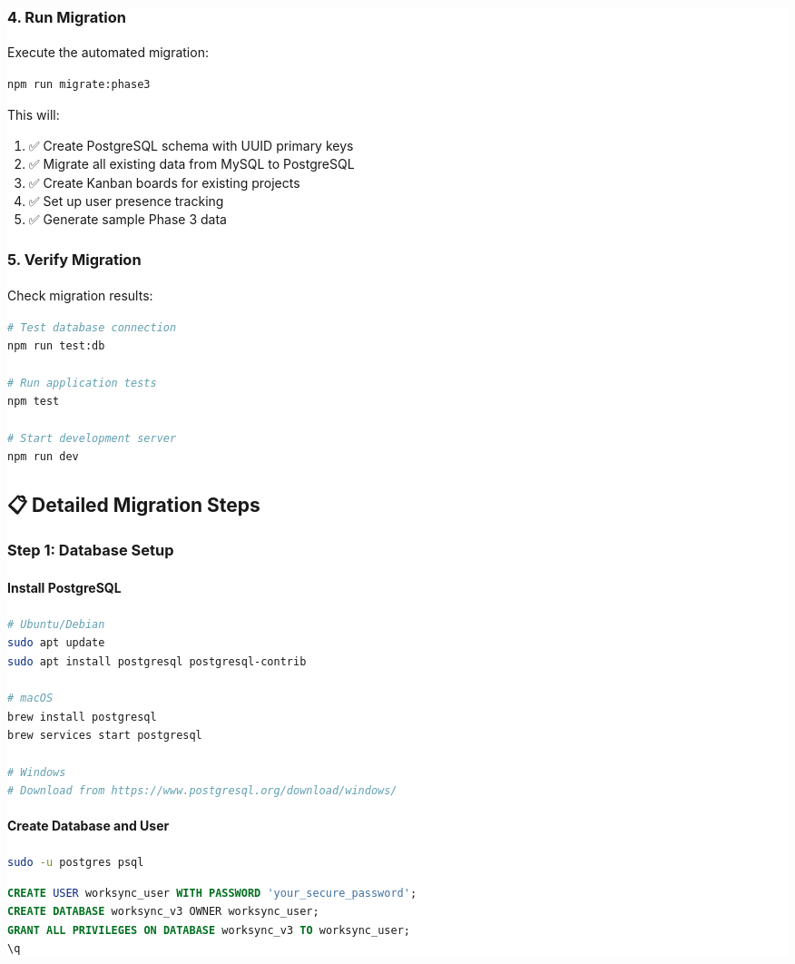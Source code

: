 ### 4. Run Migration

Execute the automated migration:
```bash
npm run migrate:phase3
```

This will:
1. ✅ Create PostgreSQL schema with UUID primary keys
2. ✅ Migrate all existing data from MySQL to PostgreSQL
3. ✅ Create Kanban boards for existing projects
4. ✅ Set up user presence tracking
5. ✅ Generate sample Phase 3 data

### 5. Verify Migration

Check migration results:
```bash
# Test database connection
npm run test:db

# Run application tests
npm test

# Start development server
npm run dev
```

## 📋 Detailed Migration Steps

### Step 1: Database Setup

#### Install PostgreSQL
```bash
# Ubuntu/Debian
sudo apt update
sudo apt install postgresql postgresql-contrib

# macOS
brew install postgresql
brew services start postgresql

# Windows
# Download from https://www.postgresql.org/download/windows/
```

#### Create Database and User
```bash
sudo -u postgres psql
```

```sql
CREATE USER worksync_user WITH PASSWORD 'your_secure_password';
CREATE DATABASE worksync_v3 OWNER worksync_user;
GRANT ALL PRIVILEGES ON DATABASE worksync_v3 TO worksync_user;
\q
```
